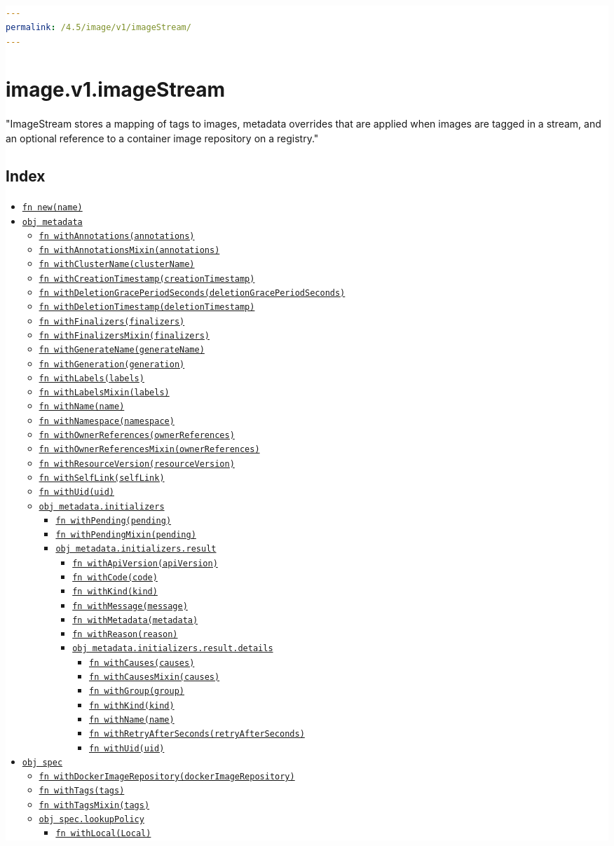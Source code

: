 ```yaml
---
permalink: /4.5/image/v1/imageStream/
---
```


# image.v1.imageStream

"ImageStream stores a mapping of tags to images, metadata overrides that are applied when images are tagged in a stream, and an optional reference to a container image repository on a registry."

## Index

* [`fn new(name)`](#fn-new)
* [`obj metadata`](#obj-metadata)
  * [`fn withAnnotations(annotations)`](#fn-metadatawithannotations)
  * [`fn withAnnotationsMixin(annotations)`](#fn-metadatawithannotationsmixin)
  * [`fn withClusterName(clusterName)`](#fn-metadatawithclustername)
  * [`fn withCreationTimestamp(creationTimestamp)`](#fn-metadatawithcreationtimestamp)
  * [`fn withDeletionGracePeriodSeconds(deletionGracePeriodSeconds)`](#fn-metadatawithdeletiongraceperiodseconds)
  * [`fn withDeletionTimestamp(deletionTimestamp)`](#fn-metadatawithdeletiontimestamp)
  * [`fn withFinalizers(finalizers)`](#fn-metadatawithfinalizers)
  * [`fn withFinalizersMixin(finalizers)`](#fn-metadatawithfinalizersmixin)
  * [`fn withGenerateName(generateName)`](#fn-metadatawithgeneratename)
  * [`fn withGeneration(generation)`](#fn-metadatawithgeneration)
  * [`fn withLabels(labels)`](#fn-metadatawithlabels)
  * [`fn withLabelsMixin(labels)`](#fn-metadatawithlabelsmixin)
  * [`fn withName(name)`](#fn-metadatawithname)
  * [`fn withNamespace(namespace)`](#fn-metadatawithnamespace)
  * [`fn withOwnerReferences(ownerReferences)`](#fn-metadatawithownerreferences)
  * [`fn withOwnerReferencesMixin(ownerReferences)`](#fn-metadatawithownerreferencesmixin)
  * [`fn withResourceVersion(resourceVersion)`](#fn-metadatawithresourceversion)
  * [`fn withSelfLink(selfLink)`](#fn-metadatawithselflink)
  * [`fn withUid(uid)`](#fn-metadatawithuid)
  * [`obj metadata.initializers`](#obj-metadatainitializers)
    * [`fn withPending(pending)`](#fn-metadatainitializerswithpending)
    * [`fn withPendingMixin(pending)`](#fn-metadatainitializerswithpendingmixin)
    * [`obj metadata.initializers.result`](#obj-metadatainitializersresult)
      * [`fn withApiVersion(apiVersion)`](#fn-metadatainitializersresultwithapiversion)
      * [`fn withCode(code)`](#fn-metadatainitializersresultwithcode)
      * [`fn withKind(kind)`](#fn-metadatainitializersresultwithkind)
      * [`fn withMessage(message)`](#fn-metadatainitializersresultwithmessage)
      * [`fn withMetadata(metadata)`](#fn-metadatainitializersresultwithmetadata)
      * [`fn withReason(reason)`](#fn-metadatainitializersresultwithreason)
      * [`obj metadata.initializers.result.details`](#obj-metadatainitializersresultdetails)
        * [`fn withCauses(causes)`](#fn-metadatainitializersresultdetailswithcauses)
        * [`fn withCausesMixin(causes)`](#fn-metadatainitializersresultdetailswithcausesmixin)
        * [`fn withGroup(group)`](#fn-metadatainitializersresultdetailswithgroup)
        * [`fn withKind(kind)`](#fn-metadatainitializersresultdetailswithkind)
        * [`fn withName(name)`](#fn-metadatainitializersresultdetailswithname)
        * [`fn withRetryAfterSeconds(retryAfterSeconds)`](#fn-metadatainitializersresultdetailswithretryafterseconds)
        * [`fn withUid(uid)`](#fn-metadatainitializersresultdetailswithuid)
* [`obj spec`](#obj-spec)
  * [`fn withDockerImageRepository(dockerImageRepository)`](#fn-specwithdockerimagerepository)
  * [`fn withTags(tags)`](#fn-specwithtags)
  * [`fn withTagsMixin(tags)`](#fn-specwithtagsmixin)
  * [`obj spec.lookupPolicy`](#obj-speclookuppolicy)
    * [`fn withLocal(Local)`](#fn-speclookuppolicywithlocal)
